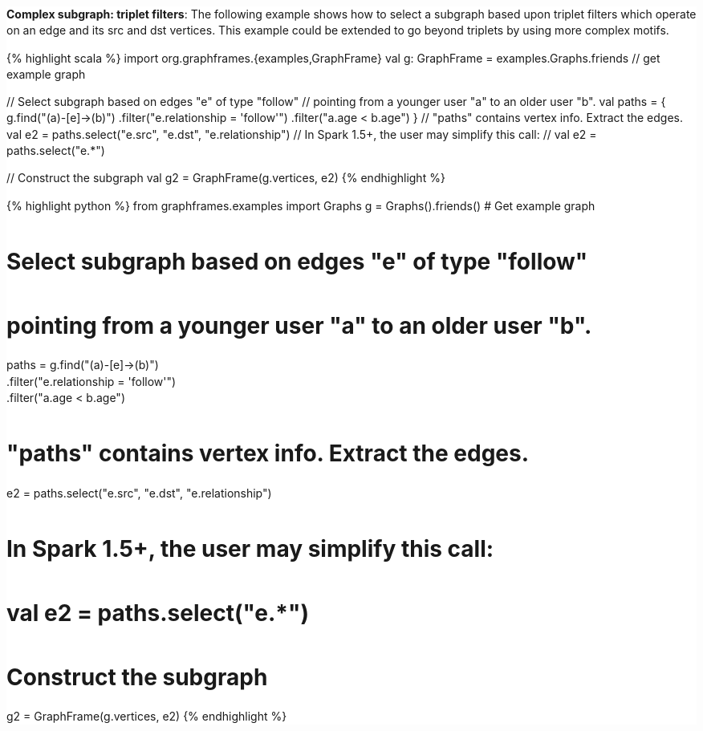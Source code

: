 </div>

**Complex subgraph: triplet filters**:
The following example shows how to select a subgraph based upon triplet filters which
operate on an edge and its src and dst vertices.  This example could be extended to go beyond
triplets by using more complex motifs.

<div class="codetabs">

<div data-lang="scala"  markdown="1">
{% highlight scala %}
import org.graphframes.{examples,GraphFrame}
val g: GraphFrame = examples.Graphs.friends  // get example graph

// Select subgraph based on edges "e" of type "follow"
// pointing from a younger user "a" to an older user "b".
val paths = { g.find("(a)-[e]->(b)")
  .filter("e.relationship = 'follow'")
  .filter("a.age < b.age") }
// "paths" contains vertex info. Extract the edges.
val e2 = paths.select("e.src", "e.dst", "e.relationship")
// In Spark 1.5+, the user may simplify this call:
//  val e2 = paths.select("e.*")

// Construct the subgraph
val g2 = GraphFrame(g.vertices, e2)
{% endhighlight %}
</div>

<div data-lang="python"  markdown="1">
{% highlight python %}
from graphframes.examples import Graphs
g = Graphs().friends()  # Get example graph

# Select subgraph based on edges "e" of type "follow"
# pointing from a younger user "a" to an older user "b".
paths = g.find("(a)-[e]->(b)")\
  .filter("e.relationship = 'follow'")\
  .filter("a.age < b.age")
# "paths" contains vertex info. Extract the edges.
e2 = paths.select("e.src", "e.dst", "e.relationship")
# In Spark 1.5+, the user may simplify this call:
#  val e2 = paths.select("e.*")

# Construct the subgraph
g2 = GraphFrame(g.vertices, e2)
{% endhighlight %}
</div>
